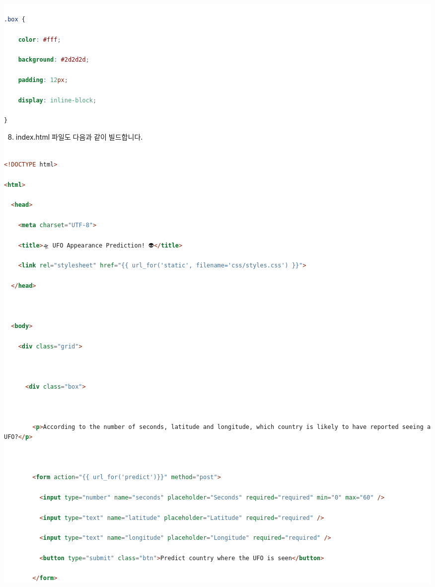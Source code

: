 ```css

.box {

	color: #fff;

	background: #2d2d2d;

	padding: 12px;

	display: inline-block;

}

```


8. index.html 파일도 다음과 같이 빌드합니다.


```html

<!DOCTYPE html>

<html>

  <head>

    <meta charset="UTF-8">

    <title>🛸 UFO Appearance Prediction! 👽</title>

    <link rel="stylesheet" href="{{ url_for('static', filename='css/styles.css') }}">

  </head>



  <body>

    <div class="grid">



      <div class="box">



        <p>According to the number of seconds, latitude and longitude, which country is likely to have reported seeing a UFO?</p>



        <form action="{{ url_for('predict')}}" method="post">

          <input type="number" name="seconds" placeholder="Seconds" required="required" min="0" max="60" />

          <input type="text" name="latitude" placeholder="Latitude" required="required" />

          <input type="text" name="longitude" placeholder="Longitude" required="required" />

          <button type="submit" class="btn">Predict country where the UFO is seen</button>

        </form>

```